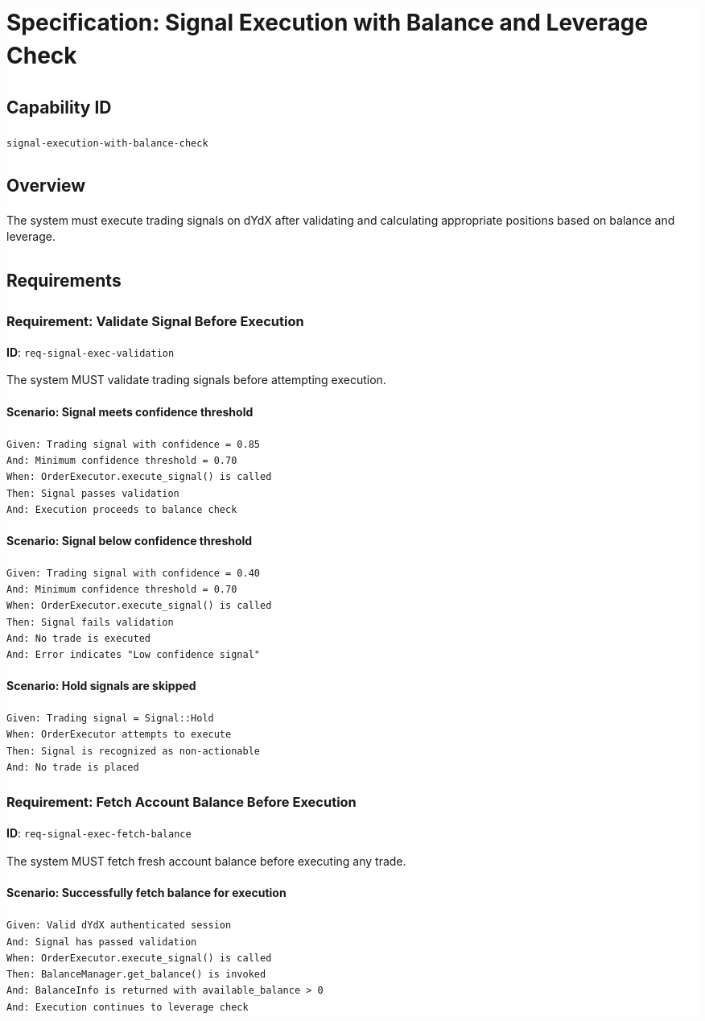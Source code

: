 # Specification: Signal Execution with Balance and Leverage Check

## Capability ID
`signal-execution-with-balance-check`

## Overview
The system must execute trading signals on dYdX after validating and calculating appropriate positions based on balance and leverage.

## Requirements

### Requirement: Validate Signal Before Execution
**ID**: `req-signal-exec-validation`

The system MUST validate trading signals before attempting execution.

#### Scenario: Signal meets confidence threshold
```
Given: Trading signal with confidence = 0.85
And: Minimum confidence threshold = 0.70
When: OrderExecutor.execute_signal() is called
Then: Signal passes validation
And: Execution proceeds to balance check
```

#### Scenario: Signal below confidence threshold
```
Given: Trading signal with confidence = 0.40
And: Minimum confidence threshold = 0.70
When: OrderExecutor.execute_signal() is called
Then: Signal fails validation
And: No trade is executed
And: Error indicates "Low confidence signal"
```

#### Scenario: Hold signals are skipped
```
Given: Trading signal = Signal::Hold
When: OrderExecutor attempts to execute
Then: Signal is recognized as non-actionable
And: No trade is placed
```

### Requirement: Fetch Account Balance Before Execution
**ID**: `req-signal-exec-fetch-balance`

The system MUST fetch fresh account balance before executing any trade.

#### Scenario: Successfully fetch balance for execution
```
Given: Valid dYdX authenticated session
And: Signal has passed validation
When: OrderExecutor.execute_signal() is called
Then: BalanceManager.get_balance() is invoked
And: BalanceInfo is returned with available_balance > 0
And: Execution continues to leverage check
```
